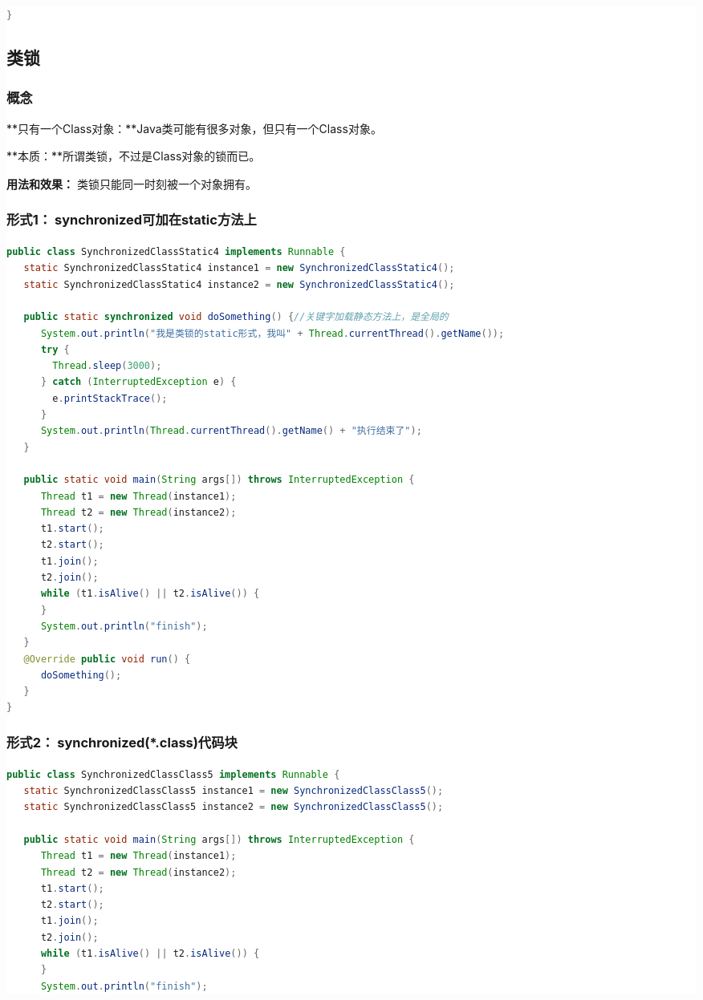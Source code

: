 ```java
}
```

## 类锁

### 概念

**只有一个Class对象：**Java类可能有很多对象，但只有一个Class对象。

**本质：**所谓类锁，不过是Class对象的锁而已。

**用法和效果：** 类锁只能同一时刻被一个对象拥有。

### 形式1： synchronized可加在static方法上

```java
public class SynchronizedClassStatic4 implements Runnable {
   static SynchronizedClassStatic4 instance1 = new SynchronizedClassStatic4();
   static SynchronizedClassStatic4 instance2 = new SynchronizedClassStatic4();

   public static synchronized void doSomething() {//关键字加载静态方法上，是全局的
      System.out.println("我是类锁的static形式，我叫" + Thread.currentThread().getName());
      try {
        Thread.sleep(3000);
      } catch (InterruptedException e) {
        e.printStackTrace();
      }
      System.out.println(Thread.currentThread().getName() + "执行结束了");
   }

   public static void main(String args[]) throws InterruptedException {
      Thread t1 = new Thread(instance1);
      Thread t2 = new Thread(instance2);
      t1.start();
      t2.start();
      t1.join();
      t2.join();
      while (t1.isAlive() || t2.isAlive()) {
      }
      System.out.println("finish");
   }
   @Override public void run() {
      doSomething();
   }
}
```

### 形式2： synchronized(*.class)代码块

```java
public class SynchronizedClassClass5 implements Runnable {
   static SynchronizedClassClass5 instance1 = new SynchronizedClassClass5();
   static SynchronizedClassClass5 instance2 = new SynchronizedClassClass5();

   public static void main(String args[]) throws InterruptedException {
      Thread t1 = new Thread(instance1);
      Thread t2 = new Thread(instance2);
      t1.start();
      t2.start();
      t1.join();
      t2.join();
      while (t1.isAlive() || t2.isAlive()) {
      }
      System.out.println("finish");
```